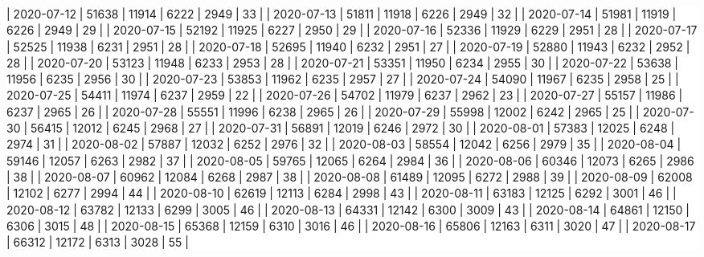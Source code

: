 | 2020-07-12 | 51638 | 11914 | 6222 | 2949 | 33 |
| 2020-07-13 | 51811 | 11918 | 6226 | 2949 | 32 |
| 2020-07-14 | 51981 | 11919 | 6226 | 2949 | 29 |
| 2020-07-15 | 52192 | 11925 | 6227 | 2950 | 29 |
| 2020-07-16 | 52336 | 11929 | 6229 | 2951 | 28 |
| 2020-07-17 | 52525 | 11938 | 6231 | 2951 | 28 |
| 2020-07-18 | 52695 | 11940 | 6232 | 2951 | 27 |
| 2020-07-19 | 52880 | 11943 | 6232 | 2952 | 28 |
| 2020-07-20 | 53123 | 11948 | 6233 | 2953 | 28 |
| 2020-07-21 | 53351 | 11950 | 6234 | 2955 | 30 |
| 2020-07-22 | 53638 | 11956 | 6235 | 2956 | 30 |
| 2020-07-23 | 53853 | 11962 | 6235 | 2957 | 27 |
| 2020-07-24 | 54090 | 11967 | 6235 | 2958 | 25 |
| 2020-07-25 | 54411 | 11974 | 6237 | 2959 | 22 |
| 2020-07-26 | 54702 | 11979 | 6237 | 2962 | 23 |
| 2020-07-27 | 55157 | 11986 | 6237 | 2965 | 26 |
| 2020-07-28 | 55551 | 11996 | 6238 | 2965 | 26 |
| 2020-07-29 | 55998 | 12002 | 6242 | 2965 | 25 |
| 2020-07-30 | 56415 | 12012 | 6245 | 2968 | 27 |
| 2020-07-31 | 56891 | 12019 | 6246 | 2972 | 30 |
| 2020-08-01 | 57383 | 12025 | 6248 | 2974 | 31 |
| 2020-08-02 | 57887 | 12032 | 6252 | 2976 | 32 |
| 2020-08-03 | 58554 | 12042 | 6256 | 2979 | 35 |
| 2020-08-04 | 59146 | 12057 | 6263 | 2982 | 37 |
| 2020-08-05 | 59765 | 12065 | 6264 | 2984 | 36 |
| 2020-08-06 | 60346 | 12073 | 6265 | 2986 | 38 |
| 2020-08-07 | 60962 | 12084 | 6268 | 2987 | 38 |
| 2020-08-08 | 61489 | 12095 | 6272 | 2988 | 39 |
| 2020-08-09 | 62008 | 12102 | 6277 | 2994 | 44 |
| 2020-08-10 | 62619 | 12113 | 6284 | 2998 | 43 |
| 2020-08-11 | 63183 | 12125 | 6292 | 3001 | 46 |
| 2020-08-12 | 63782 | 12133 | 6299 | 3005 | 46 |
| 2020-08-13 | 64331 | 12142 | 6300 | 3009 | 43 |
| 2020-08-14 | 64861 | 12150 | 6306 | 3015 | 48 |
| 2020-08-15 | 65368 | 12159 | 6310 | 3016 | 46 |
| 2020-08-16 | 65806 | 12163 | 6311 | 3020 | 47 |
| 2020-08-17 | 66312 | 12172 | 6313 | 3028 | 55 |